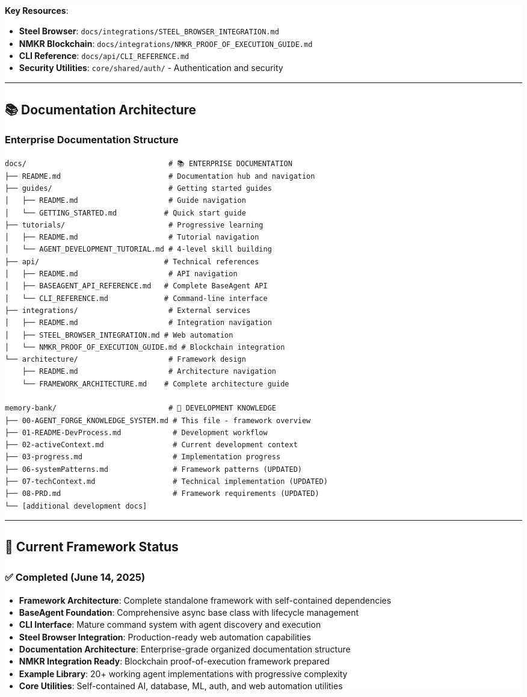 **Key Resources**:
- **Steel Browser**: `docs/integrations/STEEL_BROWSER_INTEGRATION.md`
- **NMKR Blockchain**: `docs/integrations/NMKR_PROOF_OF_EXECUTION_GUIDE.md`
- **CLI Reference**: `docs/api/CLI_REFERENCE.md`
- **Security Utilities**: `core/shared/auth/` - Authentication and security

---

## 📚 **Documentation Architecture**

### **Enterprise Documentation Structure**
```
docs/                                 # 📚 ENTERPRISE DOCUMENTATION
├── README.md                         # Documentation hub and navigation
├── guides/                           # Getting started guides
│   ├── README.md                     # Guide navigation
│   └── GETTING_STARTED.md           # Quick start guide
├── tutorials/                        # Progressive learning
│   ├── README.md                     # Tutorial navigation  
│   └── AGENT_DEVELOPMENT_TUTORIAL.md # 4-level skill building
├── api/                             # Technical references
│   ├── README.md                     # API navigation
│   ├── BASEAGENT_API_REFERENCE.md   # Complete BaseAgent API
│   └── CLI_REFERENCE.md             # Command-line interface
├── integrations/                     # External services
│   ├── README.md                     # Integration navigation
│   ├── STEEL_BROWSER_INTEGRATION.md # Web automation
│   └── NMKR_PROOF_OF_EXECUTION_GUIDE.md # Blockchain integration
└── architecture/                     # Framework design
    ├── README.md                     # Architecture navigation
    └── FRAMEWORK_ARCHITECTURE.md    # Complete architecture guide

memory-bank/                          # 🧠 DEVELOPMENT KNOWLEDGE
├── 00-AGENT_FORGE_KNOWLEDGE_SYSTEM.md # This file - framework overview  
├── 01-README-DevProcess.md            # Development workflow
├── 02-activeContext.md                # Current development context
├── 03-progress.md                     # Implementation progress
├── 06-systemPatterns.md               # Framework patterns (UPDATED)
├── 07-techContext.md                  # Technical implementation (UPDATED)
├── 08-PRD.md                          # Framework requirements (UPDATED)
└── [additional development docs]
```

---

## 🔄 **Current Framework Status**

### **✅ Completed (June 14, 2025)**
- **Framework Architecture**: Complete standalone framework with self-contained dependencies
- **BaseAgent Foundation**: Comprehensive async base class with lifecycle management
- **CLI Interface**: Mature command system with agent discovery and execution
- **Steel Browser Integration**: Production-ready web automation capabilities
- **Documentation Architecture**: Enterprise-grade organized documentation structure
- **NMKR Integration Ready**: Blockchain proof-of-execution framework prepared
- **Example Library**: 20+ working agent implementations with progressive complexity
- **Core Utilities**: Self-contained AI, database, ML, auth, and web automation utilities
